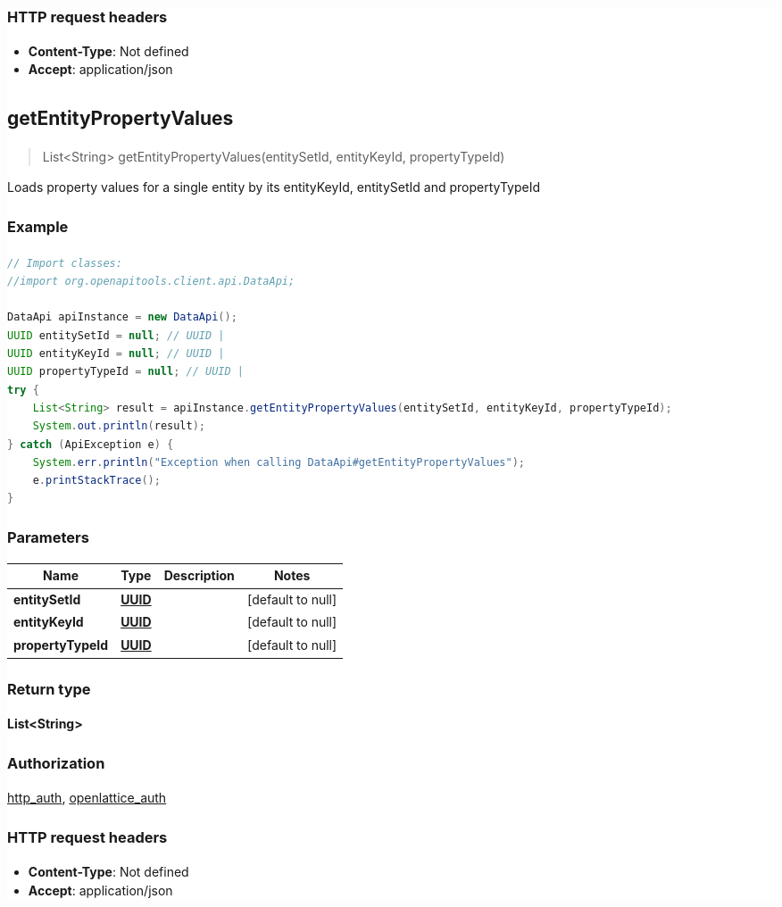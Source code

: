 ### HTTP request headers

- **Content-Type**: Not defined
- **Accept**: application/json


## getEntityPropertyValues

> List&lt;String&gt; getEntityPropertyValues(entitySetId, entityKeyId, propertyTypeId)

Loads property  values for a single entity by its entityKeyId, entitySetId and propertyTypeId

### Example

```java
// Import classes:
//import org.openapitools.client.api.DataApi;

DataApi apiInstance = new DataApi();
UUID entitySetId = null; // UUID | 
UUID entityKeyId = null; // UUID | 
UUID propertyTypeId = null; // UUID | 
try {
    List<String> result = apiInstance.getEntityPropertyValues(entitySetId, entityKeyId, propertyTypeId);
    System.out.println(result);
} catch (ApiException e) {
    System.err.println("Exception when calling DataApi#getEntityPropertyValues");
    e.printStackTrace();
}
```

### Parameters


Name | Type | Description  | Notes
------------- | ------------- | ------------- | -------------
 **entitySetId** | [**UUID**](.md)|  | [default to null]
 **entityKeyId** | [**UUID**](.md)|  | [default to null]
 **propertyTypeId** | [**UUID**](.md)|  | [default to null]

### Return type

**List&lt;String&gt;**

### Authorization

[http_auth](../README.md#http_auth), [openlattice_auth](../README.md#openlattice_auth)

### HTTP request headers

- **Content-Type**: Not defined
- **Accept**: application/json
